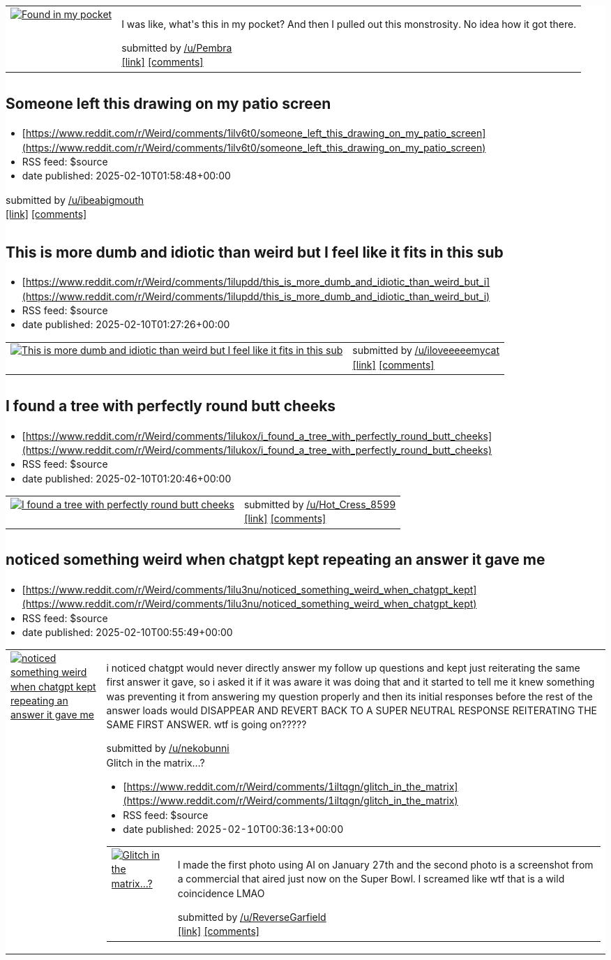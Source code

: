 <table> <tr><td> <a href="https://www.reddit.com/r/Weird/comments/1ilw5lc/found_in_my_pocket/"> <img src="https://preview.redd.it/cfk65n3u78ie1.jpeg?width=640&amp;crop=smart&amp;auto=webp&amp;s=5c264d43671915fc6f74be0d5d8cf61a556f9b21" alt="Found in my pocket" title="Found in my pocket" /> </a> </td><td> <div class="md"><p>I was like, what&#39;s this in my pocket? And then I pulled out this monstrosity. No idea how it got there.</p> </div> &#32; submitted by &#32; <a href="https://www.reddit.com/user/Pembra"> /u/Pembra </a> <br/> <span><a href="https://i.redd.it/cfk65n3u78ie1.jpeg">[link]</a></span> &#32; <span><a href="https://www.reddit.com/r/Weird/comments/1ilw5lc/found_in_my_pocket/">[comments]</a></span> </td></tr></table>

## Someone left this drawing on my patio screen
 - [https://www.reddit.com/r/Weird/comments/1ilv6t0/someone_left_this_drawing_on_my_patio_screen](https://www.reddit.com/r/Weird/comments/1ilv6t0/someone_left_this_drawing_on_my_patio_screen)
 - RSS feed: $source
 - date published: 2025-02-10T01:58:48+00:00

&#32; submitted by &#32; <a href="https://www.reddit.com/user/ibeabigmouth"> /u/ibeabigmouth </a> <br/> <span><a href="https://i.redd.it/8ui7povyx7ie1.jpeg">[link]</a></span> &#32; <span><a href="https://www.reddit.com/r/Weird/comments/1ilv6t0/someone_left_this_drawing_on_my_patio_screen/">[comments]</a></span>

## This is more dumb and idiotic than weird but I feel like it fits in this sub
 - [https://www.reddit.com/r/Weird/comments/1ilupdd/this_is_more_dumb_and_idiotic_than_weird_but_i](https://www.reddit.com/r/Weird/comments/1ilupdd/this_is_more_dumb_and_idiotic_than_weird_but_i)
 - RSS feed: $source
 - date published: 2025-02-10T01:27:26+00:00

<table> <tr><td> <a href="https://www.reddit.com/r/Weird/comments/1ilupdd/this_is_more_dumb_and_idiotic_than_weird_but_i/"> <img src="https://preview.redd.it/bbbzhebds7ie1.jpeg?width=640&amp;crop=smart&amp;auto=webp&amp;s=34e49fecd8352b7106de2c7391e20a2d5fe831b6" alt="This is more dumb and idiotic than weird but I feel like it fits in this sub" title="This is more dumb and idiotic than weird but I feel like it fits in this sub" /> </a> </td><td> &#32; submitted by &#32; <a href="https://www.reddit.com/user/iloveeeeemycat"> /u/iloveeeeemycat </a> <br/> <span><a href="https://i.redd.it/bbbzhebds7ie1.jpeg">[link]</a></span> &#32; <span><a href="https://www.reddit.com/r/Weird/comments/1ilupdd/this_is_more_dumb_and_idiotic_than_weird_but_i/">[comments]</a></span> </td></tr></table>

## I found a tree with perfectly round butt cheeks
 - [https://www.reddit.com/r/Weird/comments/1ilukox/i_found_a_tree_with_perfectly_round_butt_cheeks](https://www.reddit.com/r/Weird/comments/1ilukox/i_found_a_tree_with_perfectly_round_butt_cheeks)
 - RSS feed: $source
 - date published: 2025-02-10T01:20:46+00:00

<table> <tr><td> <a href="https://www.reddit.com/r/Weird/comments/1ilukox/i_found_a_tree_with_perfectly_round_butt_cheeks/"> <img src="https://preview.redd.it/tvz1o5g6r7ie1.jpeg?width=640&amp;crop=smart&amp;auto=webp&amp;s=335defd26372fcef934f4f9e6b661ed2da5c9571" alt="I found a tree with perfectly round butt cheeks" title="I found a tree with perfectly round butt cheeks" /> </a> </td><td> &#32; submitted by &#32; <a href="https://www.reddit.com/user/Hot_Cress_8599"> /u/Hot_Cress_8599 </a> <br/> <span><a href="https://i.redd.it/tvz1o5g6r7ie1.jpeg">[link]</a></span> &#32; <span><a href="https://www.reddit.com/r/Weird/comments/1ilukox/i_found_a_tree_with_perfectly_round_butt_cheeks/">[comments]</a></span> </td></tr></table>

## noticed something weird when chatgpt kept repeating an answer it gave me
 - [https://www.reddit.com/r/Weird/comments/1ilu3nu/noticed_something_weird_when_chatgpt_kept](https://www.reddit.com/r/Weird/comments/1ilu3nu/noticed_something_weird_when_chatgpt_kept)
 - RSS feed: $source
 - date published: 2025-02-10T00:55:49+00:00

<table> <tr><td> <a href="https://www.reddit.com/r/Weird/comments/1ilu3nu/noticed_something_weird_when_chatgpt_kept/"> <img src="https://a.thumbs.redditmedia.com/I8a6EnEYey-A9NbaW8UNwteU9JI8ySxjxOgBgx63ZN0.jpg" alt="noticed something weird when chatgpt kept repeating an answer it gave me" title="noticed something weird when chatgpt kept repeating an answer it gave me" /> </a> </td><td> <div class="md"><p>i noticed chatgpt would never directly answer my follow up questions and kept just reiterating the same first answer it gave, so i asked it if it was aware it was doing that and it started to tell me it knew something was preventing it from answering my question properly and then its initial responses before the rest of the answer loads would DISAPPEAR AND REVERT BACK TO A SUPER NEUTRAL RESPONSE REITERATING THE SAME FIRST ANSWER. wtf is going on?????</p> </div> &#32; submitted by &#32; <a href="https://www.reddit.com/user/nekobunni"> /u/nekobunni </a> <br

## Glitch in the matrix…?
 - [https://www.reddit.com/r/Weird/comments/1iltqgn/glitch_in_the_matrix](https://www.reddit.com/r/Weird/comments/1iltqgn/glitch_in_the_matrix)
 - RSS feed: $source
 - date published: 2025-02-10T00:36:13+00:00

<table> <tr><td> <a href="https://www.reddit.com/r/Weird/comments/1iltqgn/glitch_in_the_matrix/"> <img src="https://b.thumbs.redditmedia.com/6SRuEptFO1z7v3nwkSFC7I-TwZ4k_0cpx89QdNeEIRE.jpg" alt="Glitch in the matrix…?" title="Glitch in the matrix…?" /> </a> </td><td> <div class="md"><p>I made the first photo using AI on January 27th and the second photo is a screenshot from a commercial that aired just now on the Super Bowl. I screamed like wtf that is a wild coincidence LMAO</p> </div> &#32; submitted by &#32; <a href="https://www.reddit.com/user/ReverseGarfield"> /u/ReverseGarfield </a> <br/> <span><a href="https://www.reddit.com/gallery/1iltqgn">[link]</a></span> &#32; <span><a href="https://www.reddit.com/r/Weird/comments/1iltqgn/glitch_in_the_matrix/">[comments]</a></span> </td></tr></table>
